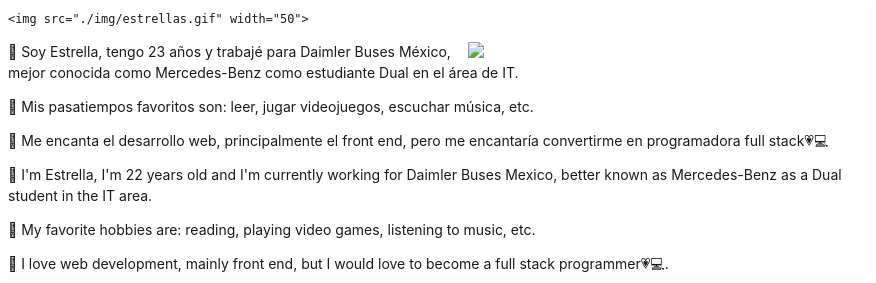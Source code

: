     <img src="./img/estrellas.gif" width="50">
  </a>
</h2>


<div>
  <img align="right" src="https://i.pinimg.com/originals/77/55/12/775512d222eb9562371cf24ca66ff790.gif" width="400">
  <p> 🍓 Soy Estrella, tengo 23 años y trabajé para Daimler Buses México, mejor conocida como Mercedes-Benz como estudiante Dual en el área de IT.</p>
  <p> 🍓 Mis pasatiempos favoritos son: leer, jugar videojuegos, escuchar música, etc.</p>
  <p> 🍓 Me encanta el desarrollo web, principalmente el front end, pero me encantaría convertirme en programadora full stack💗💻</p>
  <p> 🍓 I'm Estrella, I'm 22 years old and I'm currently working for Daimler Buses Mexico, better known as Mercedes-Benz as a Dual student in the IT area.</p>
  <p> 🍓 My favorite hobbies are: reading, playing video games, listening to music, etc.</p>
  <p> 🍓 I love web development, mainly front end, but I would love to become a full stack programmer💗💻.</p>
</div>









